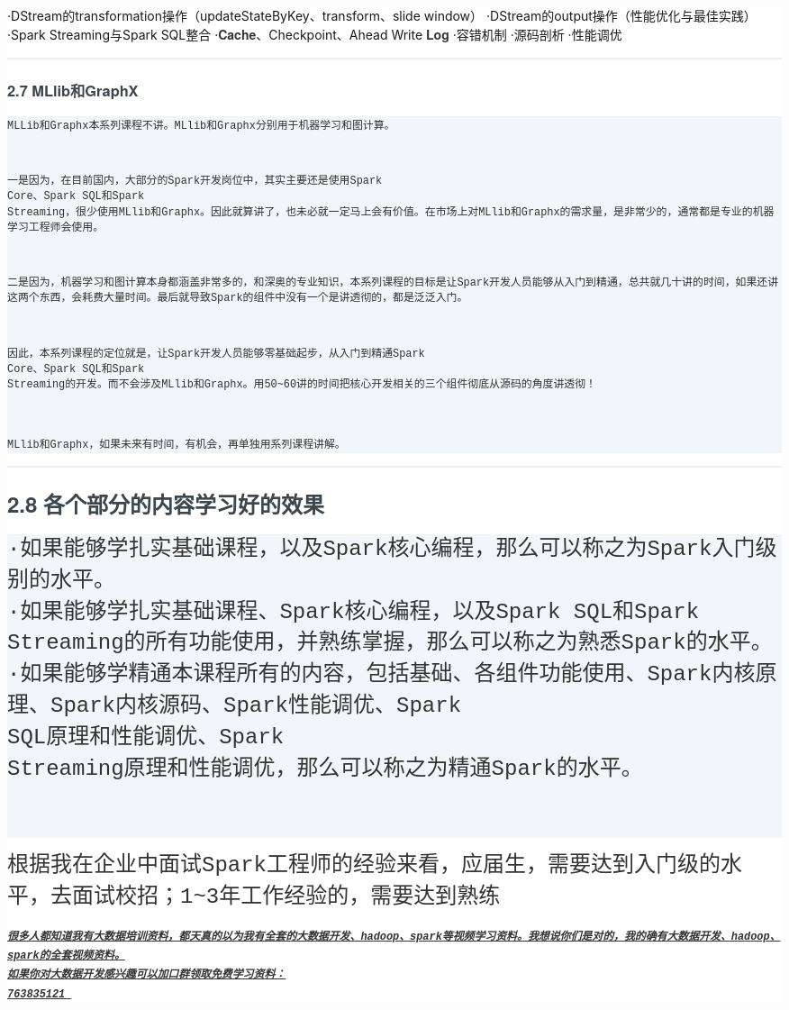 ·DStream的transformation操作（updateStateByKey、transform、slide window）
·DStream的output操作（性能优化与最佳实践）
·Spark Streaming与Spark SQL整合
·<span class="hljs-keyword" style="font-family:'Helvetica Neue', Helvetica, 'PingFang SC', 'Hiragino Sans GB', 'Microsoft YaHei', '微软雅黑', Arial, sans-serif;margin:0px;padding:0px;max-width:100%;color:rgb(51,51,51);font-weight:bold;">Cache</span>、Checkpoint、Ahead Write <span class="hljs-keyword" style="font-family:'Helvetica Neue', Helvetica, 'PingFang SC', 'Hiragino Sans GB', 'Microsoft YaHei', '微软雅黑', Arial, sans-serif;margin:0px;padding:0px;max-width:100%;color:rgb(51,51,51);font-weight:bold;">Log</span>
·容错机制 
·源码剖析
·性能调优</code></pre><hr style="font-family:'Helvetica Neue', Helvetica, 'PingFang SC', 'Hiragino Sans GB', 'Microsoft YaHei', '微软雅黑', Arial, sans-serif;padding:0px;max-width:100%;height:2px;border-width:0px;color:rgb(51,51,51);line-height:24px;text-align:left;background-color:rgb(239,240,241);"><h3 style="font-family:'Helvetica Neue', Helvetica, 'PingFang SC', 'Hiragino Sans GB', 'Microsoft YaHei', '微软雅黑', Arial, sans-serif;padding:0px;max-width:100%;color:rgb(61,70,77);text-align:left;background-color:rgb(255,255,255);">2.7 MLlib和GraphX</h3><pre style="font-family:Consolas, 'Liberation Mono', Menlo, Courier, monospace;margin-bottom:10px;max-width:100%;white-space:pre-line;line-height:1.45;color:rgb(86,116,130);text-align:left;background:rgb(242,245,249);"><code class="hljs" style="font-family:Consolas, 'Liberation Mono', Menlo, Courier, monospace;margin:0px;color:rgb(51,51,51);line-height:inherit;border:0px;background-color:transparent;">MLLib和Graphx本系列课程不讲。MLlib和Graphx分别用于机器学习和图计算。

一是因为，在目前国内，大部分的Spark开发岗位中，其实主要还是使用Spark Core、Spark SQL和Spark Streaming，很少使用MLlib和Graphx。因此就算讲了，也未必就一定马上会有价值。在市场上对MLlib和Graphx的需求量，是非常少的，通常都是专业的机器学习工程师会使用。

二是因为，机器学习和图计算本身都涵盖非常多的，和深奥的专业知识，本系列课程的目标是让Spark开发人员能够从入门到精通，总共就几十讲的时间，如果还讲这两个东西，会耗费大量时间。最后就导致Spark的组件中没有一个是讲透彻的，都是泛泛入门。

因此，本系列课程的定位就是，让Spark开发人员能够零基础起步，从入门到精通Spark Core、Spark SQL和Spark Streaming的开发。而不会涉及MLlib和Graphx。用50~60讲的时间把核心开发相关的三个组件彻底从源码的角度讲透彻！

MLlib和Graphx，如果未来有时间，有机会，再单独用系列课程讲解。</code></pre><hr style="font-family:'Helvetica Neue', Helvetica, 'PingFang SC', 'Hiragino Sans GB', 'Microsoft YaHei', '微软雅黑', Arial, sans-serif;padding:0px;max-width:100%;height:2px;border-width:0px;color:rgb(51,51,51);line-height:24px;text-align:left;background-color:rgb(239,240,241);"><h3 style="font-family:'Helvetica Neue', Helvetica, 'PingFang SC', 'Hiragino Sans GB', 'Microsoft YaHei', '微软雅黑', Arial, sans-serif;padding:0px;max-width:100%;color:rgb(61,70,77);text-align:left;background-color:rgb(255,255,255);"><span style="font-size:24px;">2.8 各个部分的内容学习好的效果</span></h3><pre style="font-family:Consolas, 'Liberation Mono', Menlo, Courier, monospace;margin-bottom:10px;max-width:100%;white-space:pre-line;line-height:1.45;color:rgb(86,116,130);text-align:left;background:rgb(242,245,249);"><code class="hljs" style="font-family:Consolas, 'Liberation Mono', Menlo, Courier, monospace;margin:0px;color:rgb(51,51,51);line-height:inherit;border:0px;background-color:transparent;"><span style="font-size:24px;">·如果能够学扎实基础课程，以及Spark核心编程，那么可以称之为Spark入门级别的水平。
·如果能够学扎实基础课程、Spark核心编程，以及Spark SQL和Spark Streaming的所有功能使用，并熟练掌握，那么可以称之为熟悉Spark的水平。
·如果能够学精通本课程所有的内容，包括基础、各组件功能使用、Spark内核原理、Spark内核源码、Spark性能调优、Spark SQL原理和性能调优、Spark Streaming原理和性能调优，那么可以称之为精通Spark的水平。

</span></code></pre><p><code class="hljs" style="font-family:Consolas, 'Liberation Mono', Menlo, Courier, monospace;margin:0px;color:rgb(51,51,51);line-height:inherit;border:0px;background-color:transparent;"><span style="font-size:24px;">根据我在企业中面试Spark工程师的经验来看，应届生，需要达到入门级的水平，去面试校招；1~3年工作经验的，需要达到熟练</span></code></p><p><code class="hljs" style="font-family:Consolas, 'Liberation Mono', Menlo, Courier, monospace;margin:0px;color:rgb(51,51,51);line-height:inherit;border:0px;background-color:transparent;"><strong><em><u>很多人都知道我有大数据培训资料，都天真的以为我有全套的大数据开发、hadoop、spark等视频学习资料。我想说你们是对的，我的确有大数据开发、hadoop、spark的全套视频资料。
如果你对大数据开发感兴趣可以加口群领取免费学习资料： 763835121 </u></em></strong>
</code></p>            </div>
                </div>